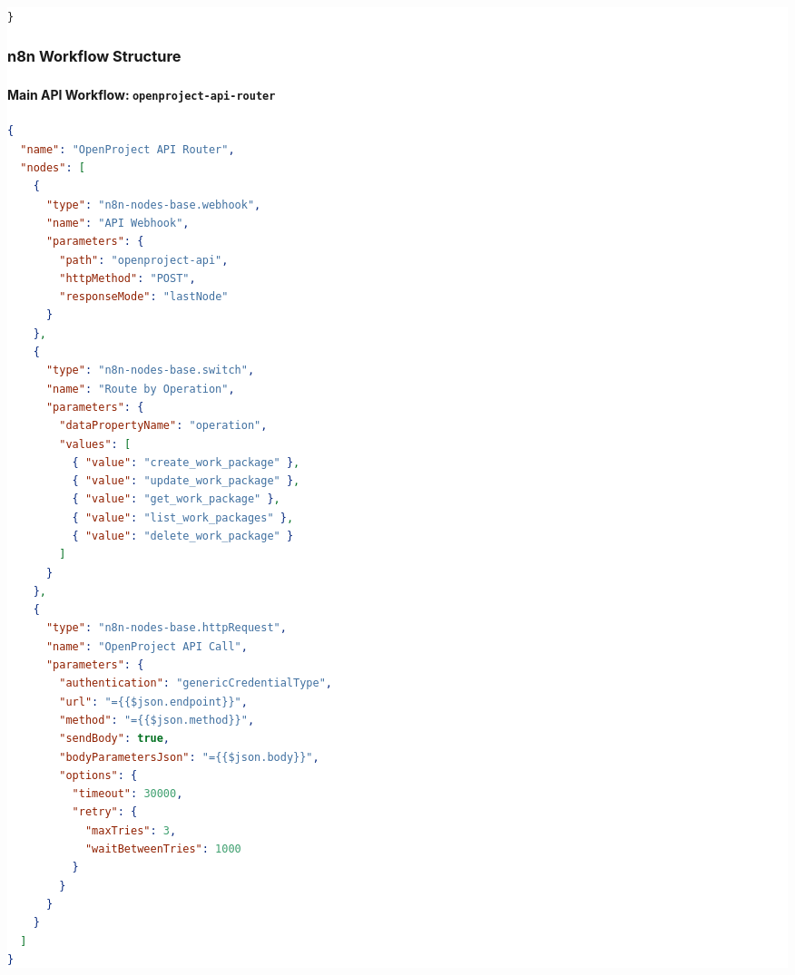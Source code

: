 ```javascript
}
```

### n8n Workflow Structure

#### Main API Workflow: `openproject-api-router`

```json
{
  "name": "OpenProject API Router",
  "nodes": [
    {
      "type": "n8n-nodes-base.webhook",
      "name": "API Webhook",
      "parameters": {
        "path": "openproject-api",
        "httpMethod": "POST",
        "responseMode": "lastNode"
      }
    },
    {
      "type": "n8n-nodes-base.switch",
      "name": "Route by Operation",
      "parameters": {
        "dataPropertyName": "operation",
        "values": [
          { "value": "create_work_package" },
          { "value": "update_work_package" },
          { "value": "get_work_package" },
          { "value": "list_work_packages" },
          { "value": "delete_work_package" }
        ]
      }
    },
    {
      "type": "n8n-nodes-base.httpRequest",
      "name": "OpenProject API Call",
      "parameters": {
        "authentication": "genericCredentialType",
        "url": "={{$json.endpoint}}",
        "method": "={{$json.method}}",
        "sendBody": true,
        "bodyParametersJson": "={{$json.body}}",
        "options": {
          "timeout": 30000,
          "retry": {
            "maxTries": 3,
            "waitBetweenTries": 1000
          }
        }
      }
    }
  ]
}
```
